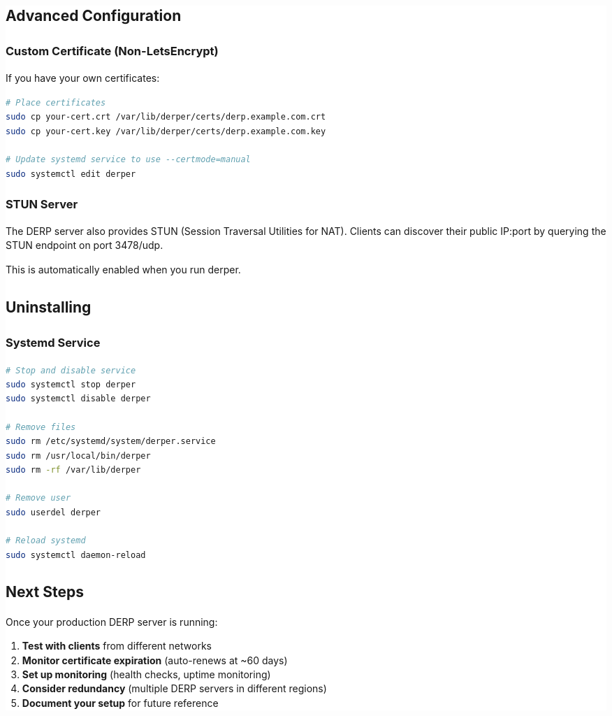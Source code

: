 ## Advanced Configuration

### Custom Certificate (Non-LetsEncrypt)

If you have your own certificates:

```bash
# Place certificates
sudo cp your-cert.crt /var/lib/derper/certs/derp.example.com.crt
sudo cp your-cert.key /var/lib/derper/certs/derp.example.com.key

# Update systemd service to use --certmode=manual
sudo systemctl edit derper
```

### STUN Server

The DERP server also provides STUN (Session Traversal Utilities for NAT).
Clients can discover their public IP:port by querying the STUN endpoint on
port 3478/udp.

This is automatically enabled when you run derper.

## Uninstalling

### Systemd Service

```bash
# Stop and disable service
sudo systemctl stop derper
sudo systemctl disable derper

# Remove files
sudo rm /etc/systemd/system/derper.service
sudo rm /usr/local/bin/derper
sudo rm -rf /var/lib/derper

# Remove user
sudo userdel derper

# Reload systemd
sudo systemctl daemon-reload
```

## Next Steps

Once your production DERP server is running:

1. **Test with clients** from different networks
2. **Monitor certificate expiration** (auto-renews at ~60 days)
3. **Set up monitoring** (health checks, uptime monitoring)
4. **Consider redundancy** (multiple DERP servers in different regions)
5. **Document your setup** for future reference
